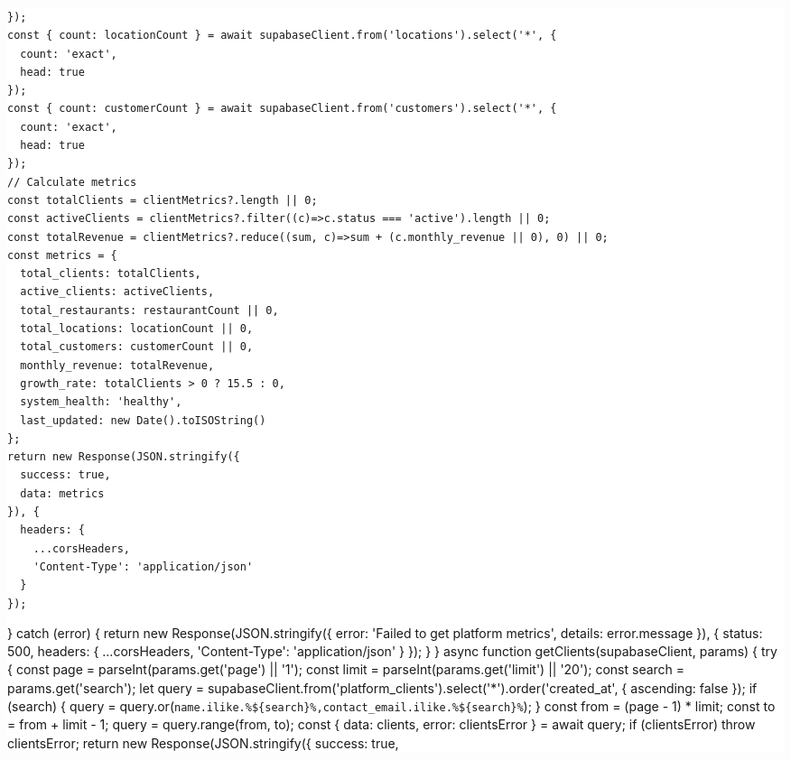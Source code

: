     });
    const { count: locationCount } = await supabaseClient.from('locations').select('*', {
      count: 'exact',
      head: true
    });
    const { count: customerCount } = await supabaseClient.from('customers').select('*', {
      count: 'exact',
      head: true
    });
    // Calculate metrics
    const totalClients = clientMetrics?.length || 0;
    const activeClients = clientMetrics?.filter((c)=>c.status === 'active').length || 0;
    const totalRevenue = clientMetrics?.reduce((sum, c)=>sum + (c.monthly_revenue || 0), 0) || 0;
    const metrics = {
      total_clients: totalClients,
      active_clients: activeClients,
      total_restaurants: restaurantCount || 0,
      total_locations: locationCount || 0,
      total_customers: customerCount || 0,
      monthly_revenue: totalRevenue,
      growth_rate: totalClients > 0 ? 15.5 : 0,
      system_health: 'healthy',
      last_updated: new Date().toISOString()
    };
    return new Response(JSON.stringify({
      success: true,
      data: metrics
    }), {
      headers: {
        ...corsHeaders,
        'Content-Type': 'application/json'
      }
    });
  } catch (error) {
    return new Response(JSON.stringify({
      error: 'Failed to get platform metrics',
      details: error.message
    }), {
      status: 500,
      headers: {
        ...corsHeaders,
        'Content-Type': 'application/json'
      }
    });
  }
}
async function getClients(supabaseClient, params) {
  try {
    const page = parseInt(params.get('page') || '1');
    const limit = parseInt(params.get('limit') || '20');
    const search = params.get('search');
    let query = supabaseClient.from('platform_clients').select('*').order('created_at', {
      ascending: false
    });
    if (search) {
      query = query.or(`name.ilike.%${search}%,contact_email.ilike.%${search}%`);
    }
    const from = (page - 1) * limit;
    const to = from + limit - 1;
    query = query.range(from, to);
    const { data: clients, error: clientsError } = await query;
    if (clientsError) throw clientsError;
    return new Response(JSON.stringify({
      success: true,
